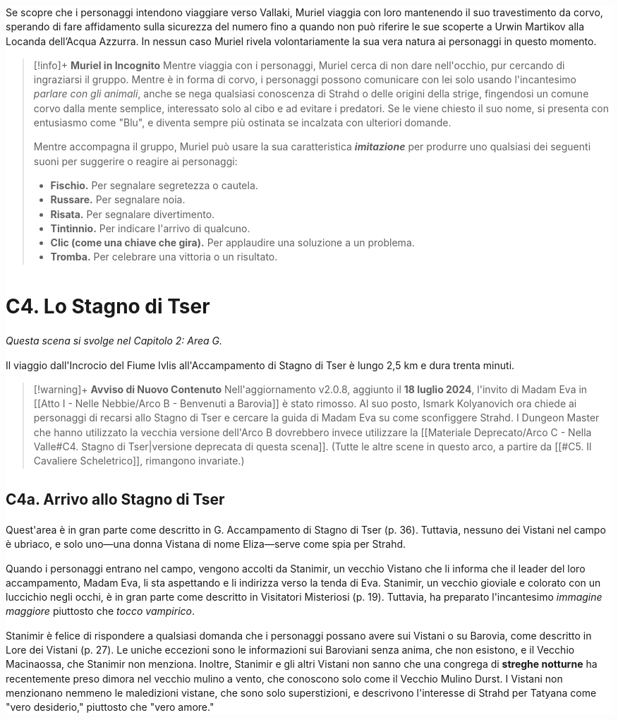 Se scopre che i personaggi intendono viaggiare verso Vallaki, Muriel viaggia con loro mantenendo il suo travestimento da corvo, sperando di fare affidamento sulla sicurezza del numero fino a quando non può riferire le sue scoperte a Urwin Martikov alla Locanda dell’Acqua Azzurra. In nessun caso Muriel rivela volontariamente la sua vera natura ai personaggi in questo momento.

> [!info]+ **Muriel in Incognito**
> Mentre viaggia con i personaggi, Muriel cerca di non dare nell'occhio, pur cercando di ingraziarsi il gruppo. Mentre è in forma di corvo, i personaggi possono comunicare con lei solo usando l'incantesimo *parlare con gli animali*, anche se nega qualsiasi conoscenza di Strahd o delle origini della strige, fingendosi un comune corvo dalla mente semplice, interessato solo al cibo e ad evitare i predatori. Se le viene chiesto il suo nome, si presenta con entusiasmo come  "Blu", e diventa sempre più ostinata se incalzata con ulteriori domande.
> 
> Mentre accompagna il gruppo, Muriel può usare la sua caratteristica ***imitazione*** per produrre uno qualsiasi dei seguenti suoni per suggerire o reagire ai personaggi:
> 
> * **Fischio.** Per segnalare segretezza o cautela.
> * **Russare.** Per segnalare noia.
> * **Risata.** Per segnalare divertimento.
> * **Tintinnio.**  Per indicare l'arrivo di qualcuno.
> * **Clic (come una chiave che gira).** Per applaudire una soluzione a un problema.
> * **Tromba.** Per celebrare una vittoria o un risultato.

# C4. Lo Stagno di Tser
<span class="citation"><em>Questa scena si svolge nel Capitolo 2: Area G.</em></span>

Il viaggio dall'Incrocio del Fiume Ivlis all'Accampamento di Stagno di Tser è lungo 2,5 km e dura trenta minuti.

> [!warning]+ **Avviso di Nuovo Contenuto**
> Nell'aggiornamento v2.0.8, aggiunto il **18 luglio 2024**, l'invito di Madam Eva in [[Atto I - Nelle Nebbie/Arco B - Benvenuti a Barovia]] è stato rimosso. Al suo posto, Ismark Kolyanovich ora chiede ai personaggi di recarsi allo Stagno di Tser e cercare la guida di Madam Eva su come sconfiggere Strahd. I Dungeon Master che hanno utilizzato la vecchia versione dell'Arco B dovrebbero invece utilizzare la [[Materiale Deprecato/Arco C - Nella Valle#C4. Stagno di Tser|versione deprecata di questa scena]]. (Tutte le altre scene in questo arco, a partire da [[#C5. Il Cavaliere Scheletrico]], rimangono invariate.)
## C4a. Arrivo allo Stagno di Tser
Quest'area è in gran parte come descritto in <span class="citation">G. Accampamento di Stagno di Tser (p. 36)</span>. Tuttavia, nessuno dei Vistani nel campo è ubriaco, e solo uno—una donna Vistana di nome Eliza—serve come spia per Strahd.

Quando i personaggi entrano nel campo, vengono accolti da Stanimir, un vecchio Vistano che li informa che il leader del loro accampamento, Madam Eva, li sta aspettando e li indirizza verso la tenda di Eva. Stanimir, un vecchio gioviale e colorato con un luccichio negli occhi, è in gran parte come descritto in <span class="citation">Visitatori Misteriosi (p. 19)</span>. Tuttavia, ha preparato l'incantesimo *immagine maggiore* piuttosto che *tocco vampirico*.

Stanimir è felice di rispondere a qualsiasi domanda che i personaggi possano avere sui Vistani o su Barovia, come descritto in <span class="citation">Lore dei Vistani (p. 27)</span>. Le uniche eccezioni sono le informazioni sui Baroviani senza anima, che non esistono, e il Vecchio Macinaossa, che Stanimir non menziona. Inoltre, Stanimir e gli altri Vistani non sanno che una congrega di **streghe notturne** ha recentemente preso dimora nel vecchio mulino a vento, che conoscono solo come il Vecchio Mulino Durst. I Vistani non menzionano nemmeno le maledizioni vistane, che sono solo superstizioni, e descrivono l'interesse di Strahd per Tatyana come "vero desiderio," piuttosto che "vero amore."
